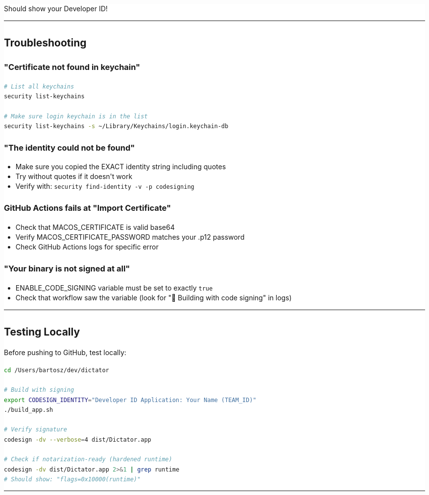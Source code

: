    Should show your Developer ID!

---

## Troubleshooting

### "Certificate not found in keychain"
```bash
# List all keychains
security list-keychains

# Make sure login keychain is in the list
security list-keychains -s ~/Library/Keychains/login.keychain-db
```

### "The identity could not be found"
- Make sure you copied the EXACT identity string including quotes
- Try without quotes if it doesn't work
- Verify with: `security find-identity -v -p codesigning`

### GitHub Actions fails at "Import Certificate"
- Check that MACOS_CERTIFICATE is valid base64
- Verify MACOS_CERTIFICATE_PASSWORD matches your .p12 password
- Check GitHub Actions logs for specific error

### "Your binary is not signed at all"
- ENABLE_CODE_SIGNING variable must be set to exactly `true`
- Check that workflow saw the variable (look for "🔐 Building with code signing" in logs)

---

## Testing Locally

Before pushing to GitHub, test locally:

```bash
cd /Users/bartosz/dev/dictator

# Build with signing
export CODESIGN_IDENTITY="Developer ID Application: Your Name (TEAM_ID)"
./build_app.sh

# Verify signature
codesign -dv --verbose=4 dist/Dictator.app

# Check if notarization-ready (hardened runtime)
codesign -dv dist/Dictator.app 2>&1 | grep runtime
# Should show: "flags=0x10000(runtime)"
```

---
